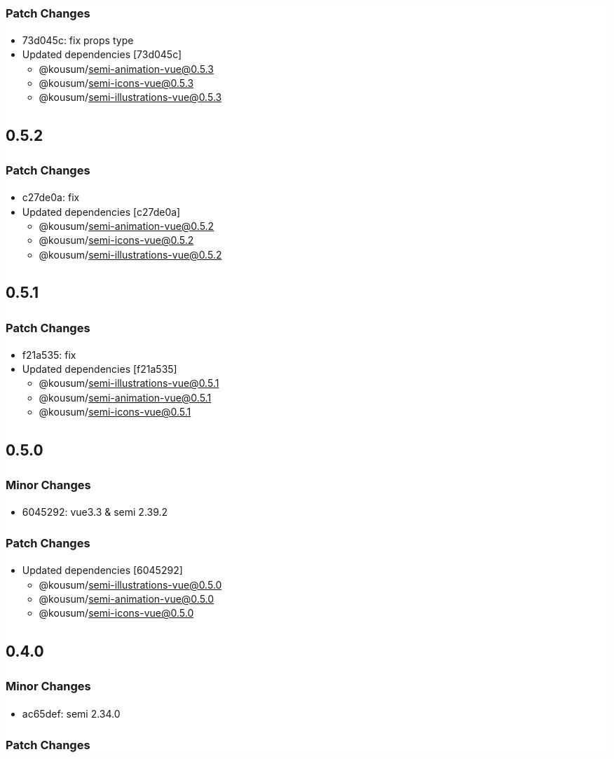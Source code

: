 ### Patch Changes

- 73d045c: fix props type
- Updated dependencies [73d045c]
  - @kousum/semi-animation-vue@0.5.3
  - @kousum/semi-icons-vue@0.5.3
  - @kousum/semi-illustrations-vue@0.5.3

## 0.5.2

### Patch Changes

- c27de0a: fix
- Updated dependencies [c27de0a]
  - @kousum/semi-animation-vue@0.5.2
  - @kousum/semi-icons-vue@0.5.2
  - @kousum/semi-illustrations-vue@0.5.2

## 0.5.1

### Patch Changes

- f21a535: fix
- Updated dependencies [f21a535]
  - @kousum/semi-illustrations-vue@0.5.1
  - @kousum/semi-animation-vue@0.5.1
  - @kousum/semi-icons-vue@0.5.1

## 0.5.0

### Minor Changes

- 6045292: vue3.3 & semi 2.39.2

### Patch Changes

- Updated dependencies [6045292]
  - @kousum/semi-illustrations-vue@0.5.0
  - @kousum/semi-animation-vue@0.5.0
  - @kousum/semi-icons-vue@0.5.0

## 0.4.0

### Minor Changes

- ac65def: semi 2.34.0

### Patch Changes
